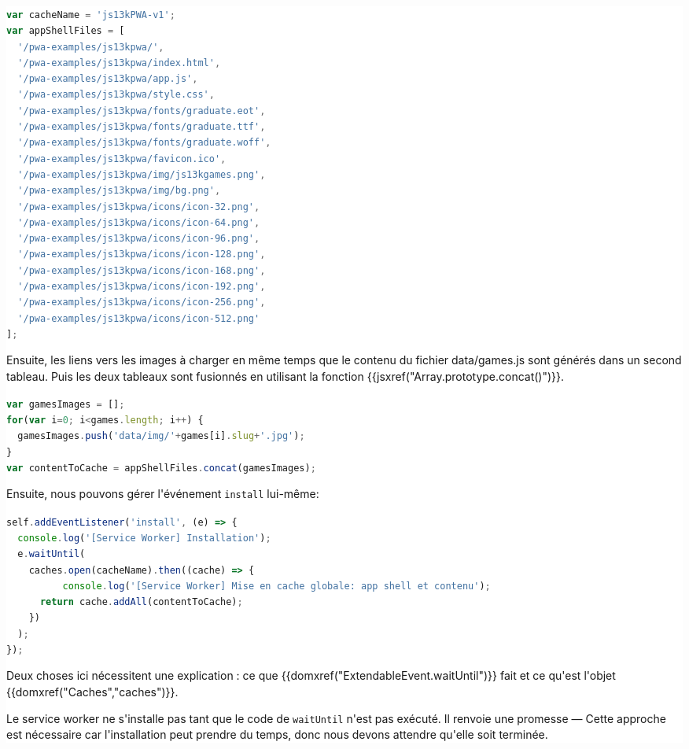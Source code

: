 ```js
var cacheName = 'js13kPWA-v1';
var appShellFiles = [
  '/pwa-examples/js13kpwa/',
  '/pwa-examples/js13kpwa/index.html',
  '/pwa-examples/js13kpwa/app.js',
  '/pwa-examples/js13kpwa/style.css',
  '/pwa-examples/js13kpwa/fonts/graduate.eot',
  '/pwa-examples/js13kpwa/fonts/graduate.ttf',
  '/pwa-examples/js13kpwa/fonts/graduate.woff',
  '/pwa-examples/js13kpwa/favicon.ico',
  '/pwa-examples/js13kpwa/img/js13kgames.png',
  '/pwa-examples/js13kpwa/img/bg.png',
  '/pwa-examples/js13kpwa/icons/icon-32.png',
  '/pwa-examples/js13kpwa/icons/icon-64.png',
  '/pwa-examples/js13kpwa/icons/icon-96.png',
  '/pwa-examples/js13kpwa/icons/icon-128.png',
  '/pwa-examples/js13kpwa/icons/icon-168.png',
  '/pwa-examples/js13kpwa/icons/icon-192.png',
  '/pwa-examples/js13kpwa/icons/icon-256.png',
  '/pwa-examples/js13kpwa/icons/icon-512.png'
];
```

Ensuite, les liens vers les images à charger en même temps que le contenu du fichier data/games.js sont générés dans un second tableau. Puis les deux tableaux sont fusionnés en utilisant la fonction {{jsxref("Array.prototype.concat()")}}.

```js
var gamesImages = [];
for(var i=0; i<games.length; i++) {
  gamesImages.push('data/img/'+games[i].slug+'.jpg');
}
var contentToCache = appShellFiles.concat(gamesImages);
```

Ensuite, nous pouvons gérer l'événement `install` lui-même:

```js
self.addEventListener('install', (e) => {
  console.log('[Service Worker] Installation');
  e.waitUntil(
    caches.open(cacheName).then((cache) => {
          console.log('[Service Worker] Mise en cache globale: app shell et contenu');
      return cache.addAll(contentToCache);
    })
  );
});
```

Deux choses ici nécessitent une explication : ce que {{domxref("ExtendableEvent.waitUntil")}} fait et ce qu'est l'objet {{domxref("Caches","caches")}}.

Le service worker ne s'installe pas tant que le code de `waitUntil` n'est pas exécuté. Il renvoie une promesse — Cette approche est nécessaire car l'installation peut prendre du temps, donc nous devons attendre qu'elle soit terminée.
